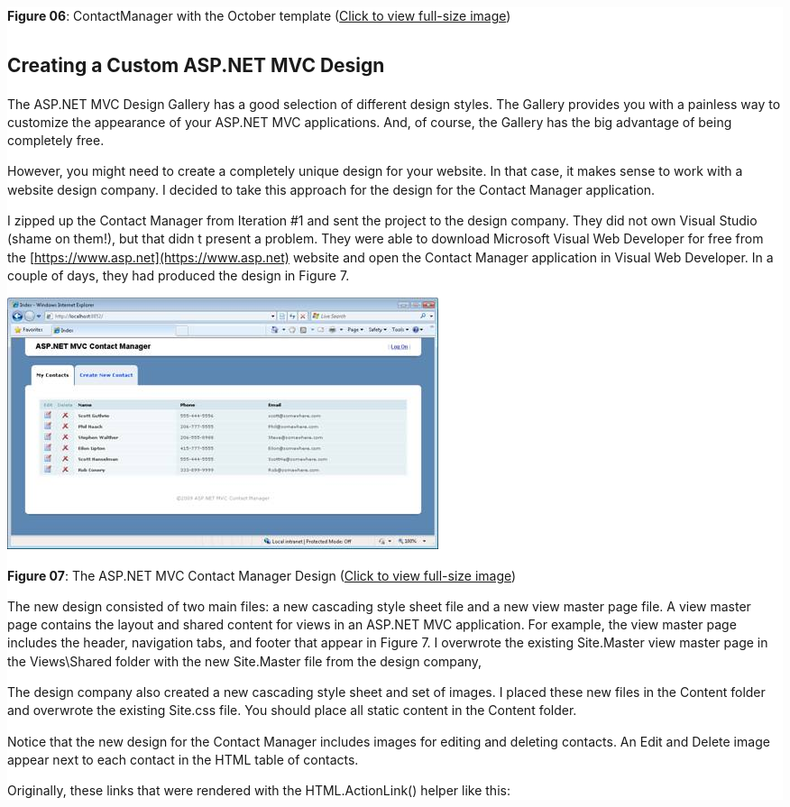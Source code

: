 
**Figure 06**: ContactManager with the October template ([Click to view full-size image](iteration-2-make-the-application-look-nice-vb/_static/image12.png))


## Creating a Custom ASP.NET MVC Design

The ASP.NET MVC Design Gallery has a good selection of different design styles. The Gallery provides you with a painless way to customize the appearance of your ASP.NET MVC applications. And, of course, the Gallery has the big advantage of being completely free.

However, you might need to create a completely unique design for your website. In that case, it makes sense to work with a website design company. I decided to take this approach for the design for the Contact Manager application.

I zipped up the Contact Manager from Iteration #1 and sent the project to the design company. They did not own Visual Studio (shame on them!), but that didn t present a problem. They were able to download Microsoft Visual Web Developer for free from the [https://www.asp.net](https://www.asp.net) website and open the Contact Manager application in Visual Web Developer. In a couple of days, they had produced the design in Figure 7.


[![The New Project dialog box](iteration-2-make-the-application-look-nice-vb/_static/image7.jpg)](iteration-2-make-the-application-look-nice-vb/_static/image13.png)

**Figure 07**: The ASP.NET MVC Contact Manager Design ([Click to view full-size image](iteration-2-make-the-application-look-nice-vb/_static/image14.png))


The new design consisted of two main files: a new cascading style sheet file and a new view master page file. A view master page contains the layout and shared content for views in an ASP.NET MVC application. For example, the view master page includes the header, navigation tabs, and footer that appear in Figure 7. I overwrote the existing Site.Master view master page in the Views\Shared folder with the new Site.Master file from the design company,

The design company also created a new cascading style sheet and set of images. I placed these new files in the Content folder and overwrote the existing Site.css file. You should place all static content in the Content folder.

Notice that the new design for the Contact Manager includes images for editing and deleting contacts. An Edit and Delete image appear next to each contact in the HTML table of contacts.

Originally, these links that were rendered with the HTML.ActionLink() helper like this:
